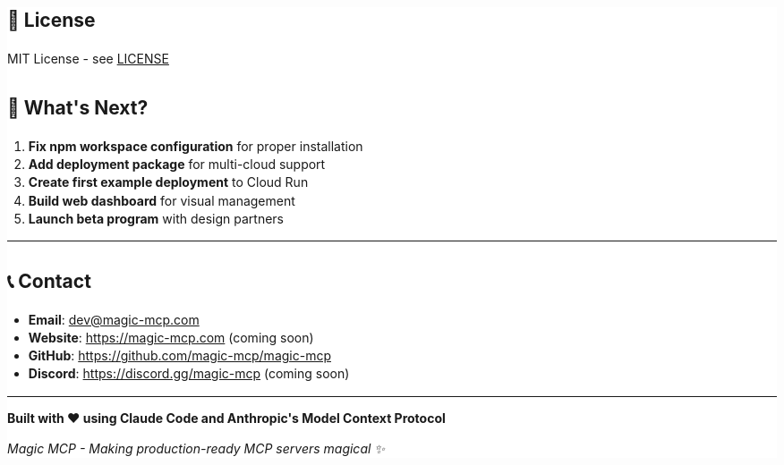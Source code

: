 ## 📄 License

MIT License - see [LICENSE](./LICENSE)

## 🎉 What's Next?

1. **Fix npm workspace configuration** for proper installation
2. **Add deployment package** for multi-cloud support
3. **Create first example deployment** to Cloud Run
4. **Build web dashboard** for visual management
5. **Launch beta program** with design partners

---

## 📞 Contact

- **Email**: dev@magic-mcp.com
- **Website**: https://magic-mcp.com (coming soon)
- **GitHub**: https://github.com/magic-mcp/magic-mcp
- **Discord**: https://discord.gg/magic-mcp (coming soon)

---

**Built with ❤️ using Claude Code and Anthropic's Model Context Protocol**

*Magic MCP - Making production-ready MCP servers magical ✨*
